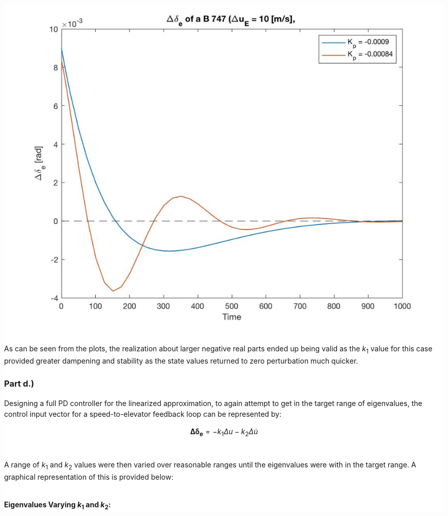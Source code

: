 <img src="./Images/de_P.jpg" /><br/>

As can be seen from the plots, the realization about larger negative real parts ended up being valid as the $k_1$ value for this case provided greater dampening and stability as the state values returned to zero perturbation much quicker. <br/>

### **Part d.)**
Designing a full PD controller for the linearized approximation, to again attempt to get in the target range of eigenvalues, the control input vector for a speed-to-elevator feedback loop can be represented by:<br/>

$$
\mathbf{\Delta \delta_e}= -k_1\Delta u - k_2\Delta\dot{u}
$$
<br/>

A range of $k_1$ and $k_2$ values were then varied over reasonable ranges until the eigenvalues were with in the target range. A graphical representation of this is provided below:<br/><br/>

**Eigenvalues Varying $k_1$ and $k_2$:**<br/>
